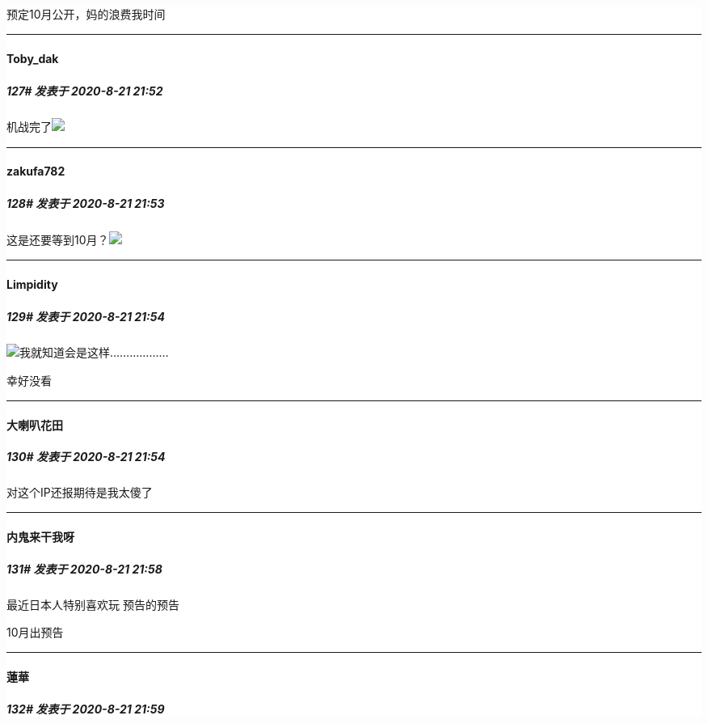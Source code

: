
预定10月公开，妈的浪费我时间


-----

####  Toby_dak  
##### 127#       发表于 2020-8-21 21:52


机战完了<img src="https://static.saraba1st.com/image/smiley/face2017/001.png" referrerpolicy="no-referrer">


-----

####  zakufa782  
##### 128#       发表于 2020-8-21 21:53


这是还要等到10月？<img src="https://static.saraba1st.com/image/smiley/face2017/190.png" referrerpolicy="no-referrer">


-----

####  Limpidity  
##### 129#       发表于 2020-8-21 21:54


<img src="https://static.saraba1st.com/image/smiley/face2017/227.gif" referrerpolicy="no-referrer">我就知道会是这样………………

幸好没看


-----

####  大喇叭花田  
##### 130#       发表于 2020-8-21 21:54


对这个IP还报期待是我太傻了


-----

####  内鬼来干我呀  
##### 131#       发表于 2020-8-21 21:58


最近日本人特别喜欢玩 预告的预告

10月出预告


-----

####  蓮華  
##### 132#       发表于 2020-8-21 21:59
